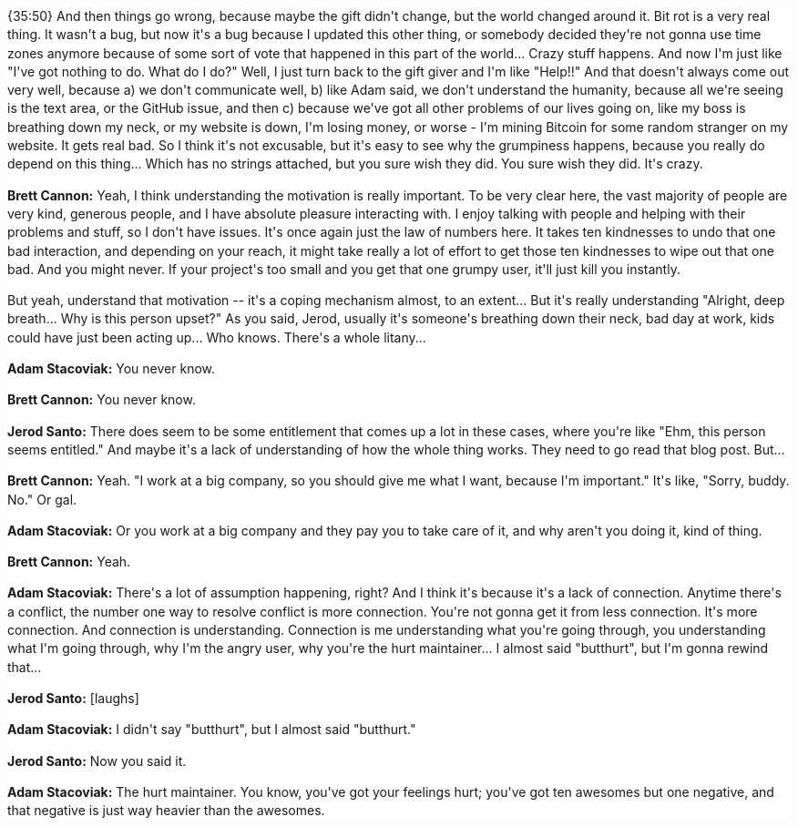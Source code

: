 
\{35:50\} And then things go wrong, because maybe the gift didn't change, but the world changed around it. Bit rot is a very real thing. It wasn't a bug, but now it's a bug because I updated this other thing, or somebody decided they're not gonna use time zones anymore because of some sort of vote that happened in this part of the world... Crazy stuff happens. And now I'm just like "I've got nothing to do. What do I do?" Well, I just turn back to the gift giver and I'm like "Help!!" And that doesn't always come out very well, because a) we don't communicate well, b) like Adam said, we don't understand the humanity, because all we're seeing is the text area, or the GitHub issue, and then c) because we've got all other problems of our lives going on, like my boss is breathing down my neck, or my website is down, I'm losing money, or worse - I'm mining Bitcoin for some random stranger on my website. It gets real bad. So I think it's not excusable, but it's easy to see why the grumpiness happens, because you really do depend on this thing... Which has no strings attached, but you sure wish they did. You sure wish they did. It's crazy.

**Brett Cannon:** Yeah, I think understanding the motivation is really important. To be very clear here, the vast majority of people are very kind, generous people, and I have absolute pleasure interacting with. I enjoy talking with people and helping with their problems and stuff, so I don't have issues. It's once again just the law of numbers here. It takes ten kindnesses to undo that one bad interaction, and depending on your reach, it might take really a lot of effort to get those ten kindnesses to wipe out that one bad. And you might never. If your project's too small and you get that one grumpy user, it'll just kill you instantly.

But yeah, understand that motivation -- it's a coping mechanism almost, to an extent... But it's really understanding "Alright, deep breath... Why is this person upset?" As you said, Jerod, usually it's someone's breathing down their neck, bad day at work, kids could have just been acting up... Who knows. There's a whole litany...

**Adam Stacoviak:** You never know.

**Brett Cannon:** You never know.

**Jerod Santo:** There does seem to be some entitlement that comes up a lot in these cases, where you're like "Ehm, this person seems entitled." And maybe it's a lack of understanding of how the whole thing works. They need to go read that blog post. But...

**Brett Cannon:** Yeah. "I work at a big company, so you should give me what I want, because I'm important." It's like, "Sorry, buddy. No." Or gal.

**Adam Stacoviak:** Or you work at a big company and they pay you to take care of it, and why aren't you doing it, kind of thing.

**Brett Cannon:** Yeah.

**Adam Stacoviak:** There's a lot of assumption happening, right? And I think it's because it's a lack of connection. Anytime there's a conflict, the number one way to resolve conflict is more connection. You're not gonna get it from less connection. It's more connection. And connection is understanding. Connection is me understanding what you're going through, you understanding what I'm going through, why I'm the angry user, why you're the hurt maintainer... I almost said "butthurt", but I'm gonna rewind that...

**Jerod Santo:** \[laughs\]

**Adam Stacoviak:** I didn't say "butthurt", but I almost said "butthurt."

**Jerod Santo:** Now you said it.

**Adam Stacoviak:** The hurt maintainer. You know, you've got your feelings hurt; you've got ten awesomes but one negative, and that negative is just way heavier than the awesomes.
